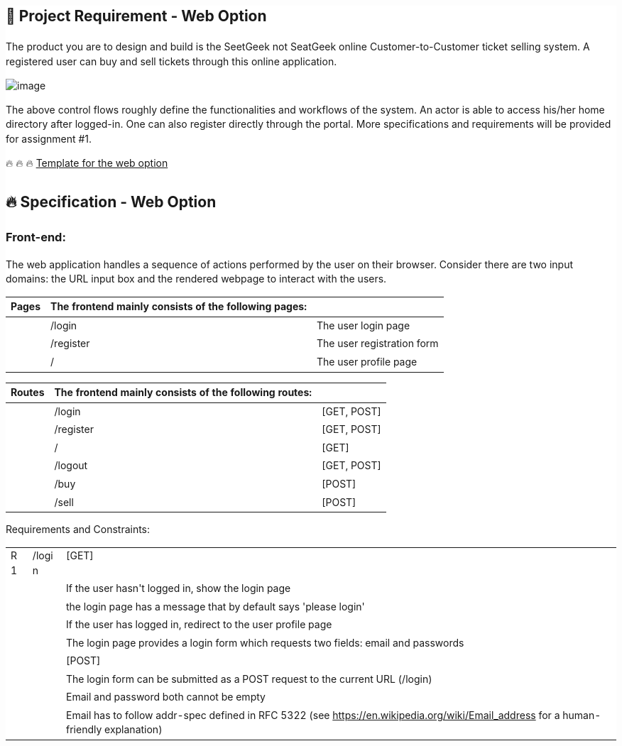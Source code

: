 
## 💺 Project Requirement - Web Option


The product you are to design and build is the SeetGeek not SeatGeek online Customer-to-Customer ticket selling system.
A registered user can buy and sell tickets through this online application.

![image](https://user-images.githubusercontent.com/8474647/94135518-8ebfab80-fe31-11ea-9347-ad83f7922cf5.png)

The above control flows roughly define the functionalities and workflows of the system. An actor is able to access his/her home directory after logged-in. 
One can also register directly through the portal. More specifications and requirements will be provided for assignment #1. 

:fire: :fire: :fire:  [Template for the web option](https://github.com/CISC-CMPE-327/CI-Python)

## :fire: Specification - Web Option


### Front-end:
The web application handles a sequence of actions performed by the user on their browser. Consider there are two input domains: the URL input box and the rendered webpage to interact with the users. 

| Pages | The frontend mainly consists of the following pages: |                            |
|-------|------------------------------------------------------|----------------------------|
|       | /login                                               | The user login page        |
|       | /register                                            | The user registration form |
|       | /                                                    | The user profile page      |

| Routes | The frontend mainly consists of the following routes: |             |
|--------|-------------------------------------------------------|-------------|
|        | /login                                                | [GET, POST] |
|        | /register                                             | [GET, POST] |
|        | /                                                     | [GET]       |
|        | /logout                                               | [GET, POST] |
|        | /buy                                                  | [POST]      |
|        | /sell                                                 | [POST]      |

Requirements and Constraints:

|  |  |  |
|-|-|-|
| R1 | /login  | [GET] |
|  |  | If the user hasn't logged in, show the login page |
|  |  | the login page has a message that by default says 'please login' |
|  |  | If the user has logged in, redirect to the user profile page |
|  |  | The login page provides a login form which requests two fields: email and passwords |
|  |  | [POST] |
|  |  | The login form can be submitted as a POST request to the current URL (/login) |
|  |  | Email and password both cannot be empty |
|  |  | Email has to follow addr-spec defined in RFC 5322 (see https://en.wikipedia.org/wiki/Email_address for a human-friendly explanation) |